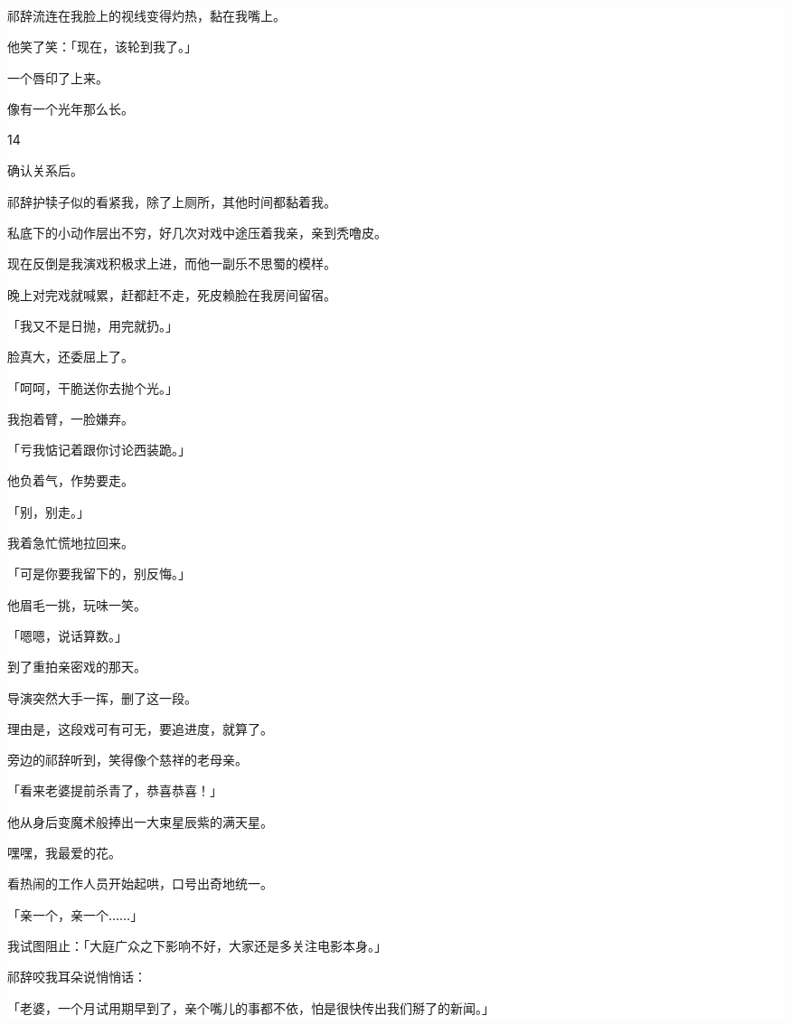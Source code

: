 祁辞流连在我脸上的视线变得灼热，黏在我嘴上。

他笑了笑：「现在，该轮到我了。」

一个唇印了上来。

像有一个光年那么长。

14

确认关系后。

祁辞护犊子似的看紧我，除了上厕所，其他时间都黏着我。

私底下的小动作层出不穷，好几次对戏中途压着我亲，亲到秃噜皮。

现在反倒是我演戏积极求上进，而他一副乐不思蜀的模样。

晚上对完戏就喊累，赶都赶不走，死皮赖脸在我房间留宿。

「我又不是日抛，用完就扔。」

脸真大，还委屈上了。

「呵呵，干脆送你去抛个光。」

我抱着臂，一脸嫌弃。

「亏我惦记着跟你讨论西装跪。」

他负着气，作势要走。

「别，别走。」

我着急忙慌地拉回来。

「可是你要我留下的，别反悔。」

他眉毛一挑，玩味一笑。

「嗯嗯，说话算数。」

到了重拍亲密戏的那天。

导演突然大手一挥，删了这一段。

理由是，这段戏可有可无，要追进度，就算了。

旁边的祁辞听到，笑得像个慈祥的老母亲。

「看来老婆提前杀青了，恭喜恭喜！」

他从身后变魔术般捧出一大束星辰紫的满天星。

嘿嘿，我最爱的花。

看热闹的工作人员开始起哄，口号出奇地统一。

「亲一个，亲一个……」

我试图阻止：「大庭广众之下影响不好，大家还是多关注电影本身。」

祁辞咬我耳朵说悄悄话：

「老婆，一个月试用期早到了，亲个嘴儿的事都不依，怕是很快传出我们掰了的新闻。」
